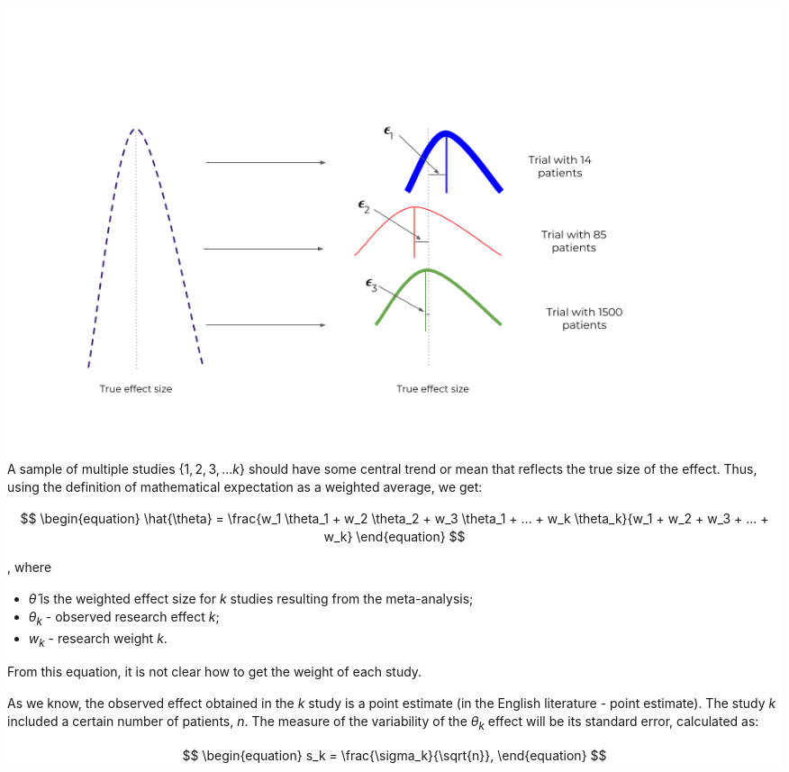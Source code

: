 ![](./images/1-fixed-effect-error_en.png)



A sample of multiple studies $\{1,2,3,... k\}$ should have some central trend or mean that reflects the true size of the effect. Thus, using the definition of mathematical expectation as a weighted average, we get:

$$
\begin{equation}
\hat{\theta} = \frac{w_1 \theta_1 + w_2 \theta_2 + w_3 \theta_1  + ... + w_k \theta_k}{w_1 + w_2  + w_3  + ... + w_k}
\end{equation}
$$

, where



- $\hat{\theta}$ is the weighted effect size for *k* studies resulting from the meta-analysis;
- $\theta_k$ - observed research effect *k*;
- $w_k$ - research weight *k*.

From this equation, it is not clear how to get the weight of each study.

As we know, the observed effect obtained in the *k* study is a point estimate (in the English literature - point estimate). The study *k* included a certain number of patients, *n*. The measure of the variability of the $\theta_k$ effect will be its standard error, calculated as:

$$
\begin{equation}
s_k = \frac{\sigma_k}{\sqrt{n}},
\end{equation}
$$
